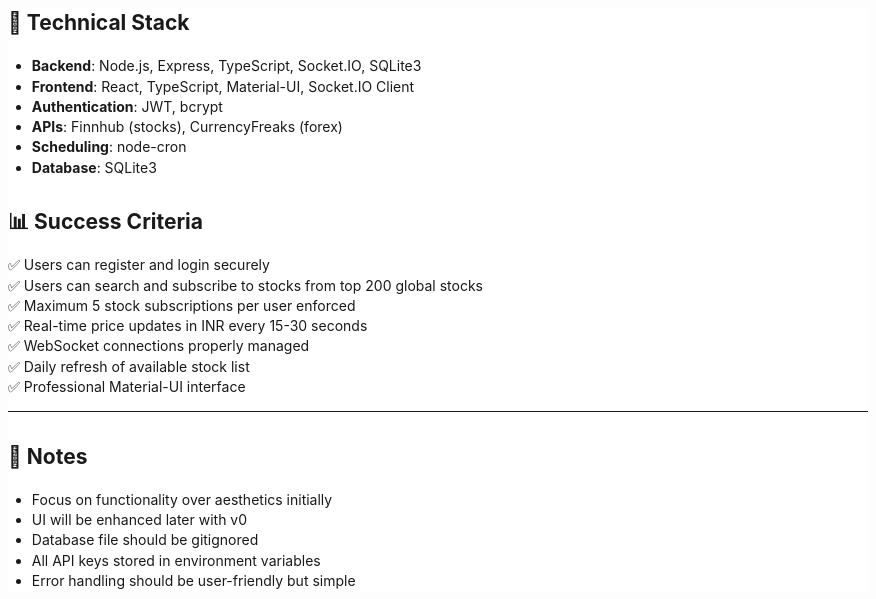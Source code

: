 ## 🚀 Technical Stack
- **Backend**: Node.js, Express, TypeScript, Socket.IO, SQLite3
- **Frontend**: React, TypeScript, Material-UI, Socket.IO Client
- **Authentication**: JWT, bcrypt
- **APIs**: Finnhub (stocks), CurrencyFreaks (forex)
- **Scheduling**: node-cron
- **Database**: SQLite3

## 📊 Success Criteria
✅ Users can register and login securely  
✅ Users can search and subscribe to stocks from top 200 global stocks  
✅ Maximum 5 stock subscriptions per user enforced  
✅ Real-time price updates in INR every 15-30 seconds  
✅ WebSocket connections properly managed  
✅ Daily refresh of available stock list  
✅ Professional Material-UI interface  

---

## 📝 Notes
- Focus on functionality over aesthetics initially
- UI will be enhanced later with v0
- Database file should be gitignored
- All API keys stored in environment variables
- Error handling should be user-friendly but simple 